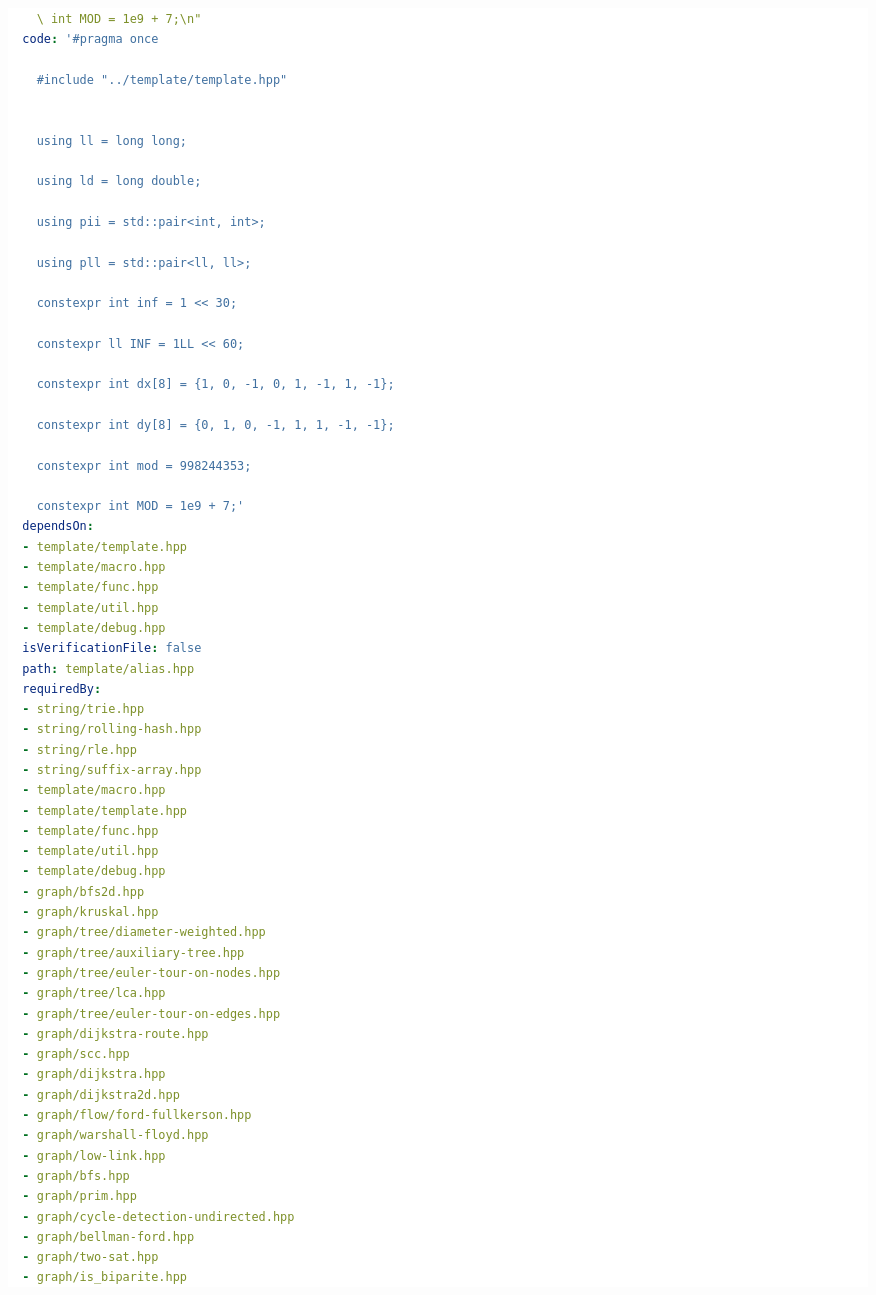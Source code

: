 ```yaml
    \ int MOD = 1e9 + 7;\n"
  code: '#pragma once

    #include "../template/template.hpp"


    using ll = long long;

    using ld = long double;

    using pii = std::pair<int, int>;

    using pll = std::pair<ll, ll>;

    constexpr int inf = 1 << 30;

    constexpr ll INF = 1LL << 60;

    constexpr int dx[8] = {1, 0, -1, 0, 1, -1, 1, -1};

    constexpr int dy[8] = {0, 1, 0, -1, 1, 1, -1, -1};

    constexpr int mod = 998244353;

    constexpr int MOD = 1e9 + 7;'
  dependsOn:
  - template/template.hpp
  - template/macro.hpp
  - template/func.hpp
  - template/util.hpp
  - template/debug.hpp
  isVerificationFile: false
  path: template/alias.hpp
  requiredBy:
  - string/trie.hpp
  - string/rolling-hash.hpp
  - string/rle.hpp
  - string/suffix-array.hpp
  - template/macro.hpp
  - template/template.hpp
  - template/func.hpp
  - template/util.hpp
  - template/debug.hpp
  - graph/bfs2d.hpp
  - graph/kruskal.hpp
  - graph/tree/diameter-weighted.hpp
  - graph/tree/auxiliary-tree.hpp
  - graph/tree/euler-tour-on-nodes.hpp
  - graph/tree/lca.hpp
  - graph/tree/euler-tour-on-edges.hpp
  - graph/dijkstra-route.hpp
  - graph/scc.hpp
  - graph/dijkstra.hpp
  - graph/dijkstra2d.hpp
  - graph/flow/ford-fullkerson.hpp
  - graph/warshall-floyd.hpp
  - graph/low-link.hpp
  - graph/bfs.hpp
  - graph/prim.hpp
  - graph/cycle-detection-undirected.hpp
  - graph/bellman-ford.hpp
  - graph/two-sat.hpp
  - graph/is_biparite.hpp
```